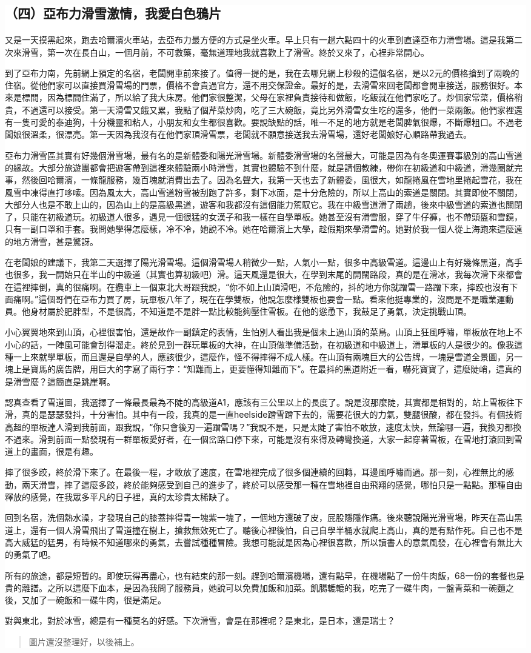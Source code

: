 ## （四）亞布力滑雪激情，我愛白色鴉片

又是一天摸黑起來，跑去哈爾濱火車站，去亞布力最方便的方式是坐火車。早上只有一趟六點四十的火車到直達亞布力滑雪場。這是我第二次來滑雪，第一次在長白山，一個月前，不可救藥，毫無道理地我就喜歡上了滑雪。終於又來了，心裡非常開心。

到了亞布力南，先前網上預定的名宿，老闆開車前來接了。值得一提的是，我在去哪兒網上秒殺的這個名宿，是以2元的價格搶到了兩晚的住宿。從他們家可以直接買滑雪場的門票，價格不會貴過官方，還不用交保證金。最好的是，去滑雪來回老闆都會開車接送，服務很好。本來是標間，因為標間住滿了，所以給了我大床房。他們家很整潔，父母在家裡負責接待和做飯，吃飯就在他們家吃了。炒個家常菜，價格稍貴，不過還可以接受。第一天滑雪又餓又累，我點了個芹菜炒肉，吃了三大碗飯，竟比另外滑雪女生吃的還多，他們一菜兩飯。他們家裡還有一隻可愛的泰迪狗，十分機靈和粘人，小朋友和女生都很喜歡。要說缺點的話，唯一不足的地方就是老闆脾氣很爆，不斷爆粗口。不過老闆娘很溫柔，很漂亮。第一天因為我沒有在他們家頂滑雪票，老闆就不願意接送我去滑雪場，還好老闆娘好心順路帶我過去。

亞布力滑雪區其實有好幾個滑雪場，最有名的是新體委和陽光滑雪場。新體委滑雪場的名聲最大，可能是因為有冬奧運賽事級別的高山雪道的緣故。大部分旅遊團都會把遊客帶到這裡來體驗兩小時滑雪，其實也體驗不到什麼，就是請個教練，帶你在初級道和中級道，滑幾圈就完事，然後回哈爾濱，一條龍服務，幾百塊就消費出去了。因為名聲大，我第一天也去了新體委，風很大，如龍捲風在雪地里捲起雪花，我在風雪中凍得直打哆嗦。因為風太大，高山雪道粉雪被刮跑了許多，剩下冰面，是十分危險的，所以上高山的索道是關閉。其實即使不關閉，大部分人也是不敢上山的，因為山上的是高級黑道，遊客和我都沒有這個能力駕馭它。我在中級雪道滑了兩趟，後來中級雪道的索道也關閉了，只能在初級道玩。初級道人很多，遇見一個很猛的女漢子和我一樣在自學單板。她甚至沒有滑雪服，穿了牛仔褲，也不帶頭盔和雪鏡，只有一副口罩和手套。我問她學得怎麼樣，冷不冷，她說不冷。她在哈爾濱上大學，趁假期來學滑雪的。她對於我一個人從上海跑來這麼遠的地方滑雪，甚是驚訝。

在老闆娘的建議下，我第二天選擇了陽光滑雪場。這個滑雪場人稍微少一點，人氣小一點，很多中高級雪道。這邊山上有好幾條黑道，高手也很多，我一開始只在半山的中級道（其實也算初級吧）滑。這天風還是很大，在學到末尾的開闊路段，真的是在滑冰，我每次滑下來都會在這裡摔倒，真的很痛啊。在纜車上一個東北大哥跟我說，“你不如上山頂滑吧，不危險的，抖的地方你就蹭雪一路蹭下來，摔跤也沒有下面痛啊。”這個哥們在亞布力買了房，玩單板八年了，現在在學雙板，他說怎麼樣雙板也要會一點。看來他挺專業的，沒問是不是職業運動員。他身材屬於肥胖型，不是很高，不知道是不是胖一點比較能夠壓住雪板。在他的慫恿下，我鼓足了勇氣，決定挑戰山頂。

小心翼翼地來到山頂，心裡很害怕，還是故作一副鎮定的表情，生怕別人看出我是個未上過山頂的菜鳥。山頂上狂風呼嘯，單板放在地上不小心的話，一陣風可能會刮得溜走。終於見到一群玩單板的大神，在山頂做準備活動，在初級道和中級道上，滑單板的人是很少的。像我這種一上來就學單板，而且還是自學的人，應該很少，這麼作，怪不得摔得不成人樣。在山頂有兩塊巨大的公告牌，一塊是雪道全景圖，另一塊上是寶馬的廣告牌，用巨大的字寫了兩行字：“知難而上，更要懂得知難而下”。在最抖的黑道附近一看，嚇死寶寶了，這麼陡峭，這真的是滑雪麼？這簡直是跳崖啊。

認真查看了雪道圖，我選擇了一條最長最為不陡的高級道A1，應該有三公里以上的長度了。說是沒那麼陡，其實都是相對的，站上雪板往下滑，真的是瑟瑟發抖，十分害怕。其中有一段，我真的是一直heelside蹭雪蹭下去的，需要花很大的力氣，雙腿很酸，都在發抖。有個技術高超的單板達人滑到我前面，跟我說，“你只會後刃一遍蹭雪嗎？”我說不是，只是太陡了害怕不敢放，速度太快，無論哪一遍，我換刃都換不過來。滑到前面一點發現有一群單板愛好者，在一個岔路口停下來，可能是沒有來得及轉彎換道，大家一起穿著雪板，在雪地打滾回到雪道上的畫面，很是有趣。

摔了很多跤，終於滑下來了。在最後一程，才敢放了速度，在雪地裡完成了很多個連續的回轉，耳邊風呼嘯而過。那一刻，心裡無比的感動，兩天滑雪，摔了這麼多跤，終於能夠感受到自己的進步了，終於可以感受那一種在雪地裡自由飛翔的感覺，哪怕只是一點點。那種自由釋放的感覺，在我眾多平凡的日子裡，真的太珍貴太稀缺了。

回到名宿，洗個熱水澡，才發現自己的膝蓋摔得青一塊紫一塊了，一個地方還破了皮，屁股隱隱作痛。後來聽說陽光滑雪場，昨天在高山黑道上，還有一個人滑雪飛出了雪道撞在樹上，搶救無效死亡了。聽後心裡後怕，自己自學半桶水就爬上高山，真的是有點作死。自己也不是高大威猛的猛男，有時候不知道哪來的勇氣，去嘗試種種冒險。我想可能就是因為心裡很喜歡，所以讀書人的意氣風發，在心裡會有無比大的勇氣了吧。

所有的旅途，都是短暫的。即使玩得再盡心，也有結束的那一刻。趕到哈爾濱機場，還有點早，在機場點了一份牛肉飯，68一份的套餐也是貴的離譜。之所以這麼下血本，是因為我問了服務員，她說可以免費加飯和加菜。飢腸轆轆的我，吃完了一碟牛肉，一盤青菜和一碗麵之後，又加了一碗飯和一碟牛肉，很是滿足。

對與東北，對於冰雪，總是有一種莫名的好感。下次滑雪，會是在那裡呢？是東北，是日本，還是瑞士？


> 圖片還沒整理好，以後補上。
